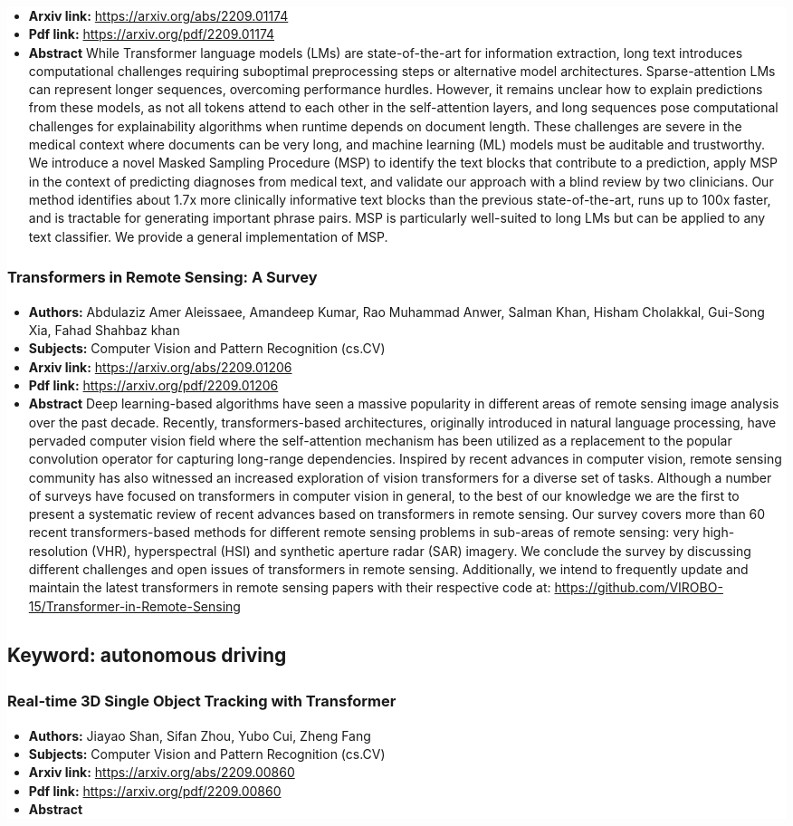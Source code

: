  - **Arxiv link:** https://arxiv.org/abs/2209.01174
 - **Pdf link:** https://arxiv.org/pdf/2209.01174
 - **Abstract**
 While Transformer language models (LMs) are state-of-the-art for information extraction, long text introduces computational challenges requiring suboptimal preprocessing steps or alternative model architectures. Sparse-attention LMs can represent longer sequences, overcoming performance hurdles. However, it remains unclear how to explain predictions from these models, as not all tokens attend to each other in the self-attention layers, and long sequences pose computational challenges for explainability algorithms when runtime depends on document length. These challenges are severe in the medical context where documents can be very long, and machine learning (ML) models must be auditable and trustworthy. We introduce a novel Masked Sampling Procedure (MSP) to identify the text blocks that contribute to a prediction, apply MSP in the context of predicting diagnoses from medical text, and validate our approach with a blind review by two clinicians. Our method identifies about 1.7x more clinically informative text blocks than the previous state-of-the-art, runs up to 100x faster, and is tractable for generating important phrase pairs. MSP is particularly well-suited to long LMs but can be applied to any text classifier. We provide a general implementation of MSP.
### Transformers in Remote Sensing: A Survey
 - **Authors:** Abdulaziz Amer Aleissaee, Amandeep Kumar, Rao Muhammad Anwer, Salman Khan, Hisham Cholakkal, Gui-Song Xia, Fahad Shahbaz khan
 - **Subjects:** Computer Vision and Pattern Recognition (cs.CV)
 - **Arxiv link:** https://arxiv.org/abs/2209.01206
 - **Pdf link:** https://arxiv.org/pdf/2209.01206
 - **Abstract**
 Deep learning-based algorithms have seen a massive popularity in different areas of remote sensing image analysis over the past decade. Recently, transformers-based architectures, originally introduced in natural language processing, have pervaded computer vision field where the self-attention mechanism has been utilized as a replacement to the popular convolution operator for capturing long-range dependencies. Inspired by recent advances in computer vision, remote sensing community has also witnessed an increased exploration of vision transformers for a diverse set of tasks. Although a number of surveys have focused on transformers in computer vision in general, to the best of our knowledge we are the first to present a systematic review of recent advances based on transformers in remote sensing. Our survey covers more than 60 recent transformers-based methods for different remote sensing problems in sub-areas of remote sensing: very high-resolution (VHR), hyperspectral (HSI) and synthetic aperture radar (SAR) imagery. We conclude the survey by discussing different challenges and open issues of transformers in remote sensing. Additionally, we intend to frequently update and maintain the latest transformers in remote sensing papers with their respective code at: https://github.com/VIROBO-15/Transformer-in-Remote-Sensing
## Keyword: autonomous driving
### Real-time 3D Single Object Tracking with Transformer
 - **Authors:** Jiayao Shan, Sifan Zhou, Yubo Cui, Zheng Fang
 - **Subjects:** Computer Vision and Pattern Recognition (cs.CV)
 - **Arxiv link:** https://arxiv.org/abs/2209.00860
 - **Pdf link:** https://arxiv.org/pdf/2209.00860
 - **Abstract**
